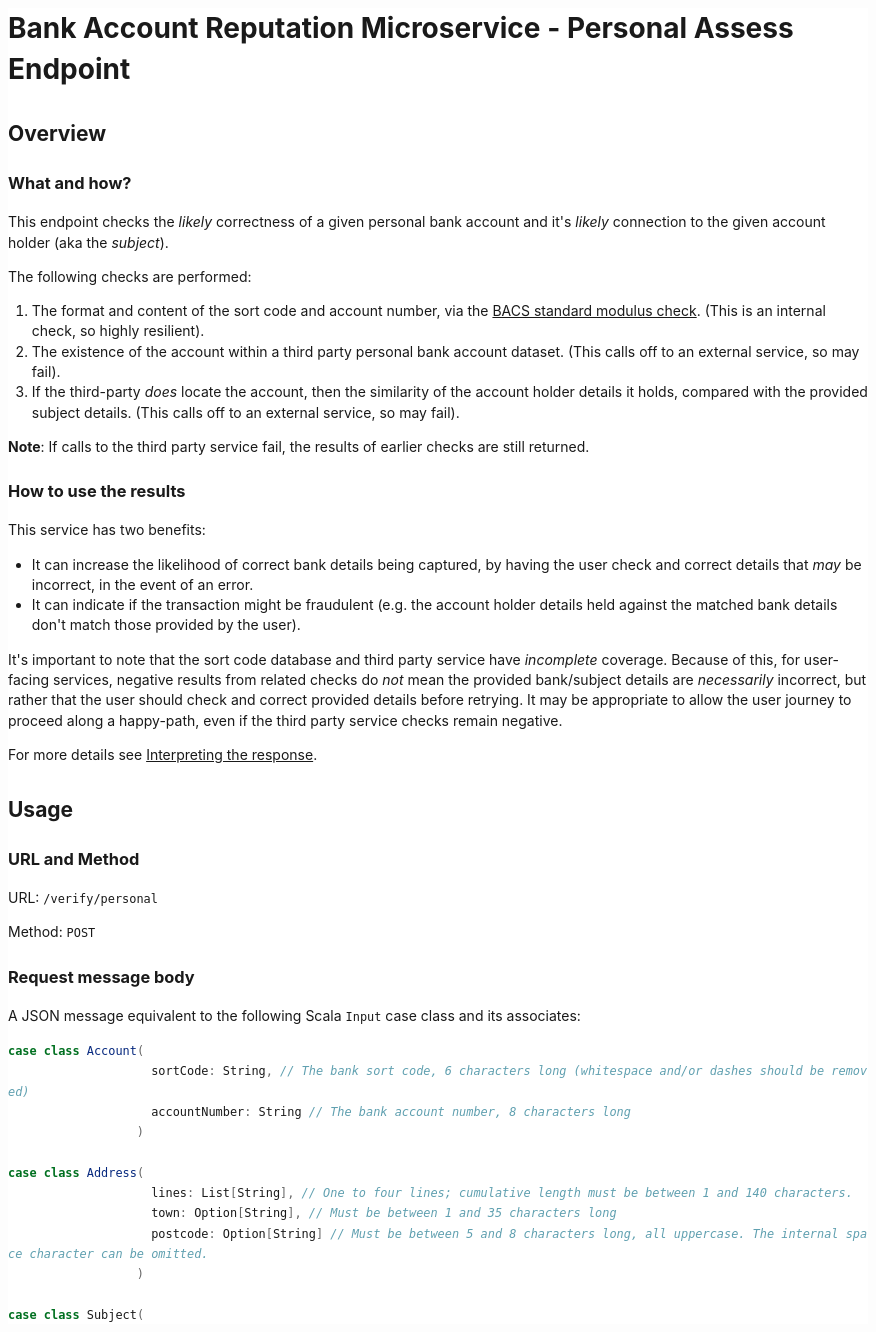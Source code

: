 # Bank Account Reputation Microservice - Personal Assess Endpoint

## Overview

### What and how?
This endpoint checks the _likely_ correctness of a given personal bank account and it's _likely_ connection to the given account holder (aka the _subject_).

The following checks are performed:
1. The format and content of the sort code and account number, via the [BACS standard modulus check](https://www.vocalink.com/tools/modulus-checking/). (This is an internal check, so highly resilient).
1. The existence of the account within a third party personal bank account dataset. (This calls off to an external service, so may fail).
1. If the third-party _does_ locate the account, then the similarity of the account holder details it holds, compared with the provided subject details. (This calls off to an external service, so may fail).
  
**Note**: If calls to the third party service fail, the results of earlier checks are still returned. 

### How to use the results
This service has two benefits:
* It can increase the likelihood of correct bank details being captured, by having the user check and correct details that _may_ be incorrect, in the event of an error.
* It can indicate if the transaction might be fraudulent (e.g. the account holder details held against the matched bank details don't match those provided by the user).

It's important to note that the sort code database and third party service have *incomplete* coverage. Because of this, for user-facing services, negative results from related checks do *not* mean the provided bank/subject details are *necessarily* incorrect, but rather that the user should check and correct provided details before retrying. It may be appropriate to allow the user journey to proceed along a happy-path, even if the third party service checks remain negative. 

For more details see [Interpreting the response](#interpreting-the-response).

## Usage
### URL and Method
URL: `/verify/personal`

Method: `POST`

### Request message body
A JSON message equivalent to the following Scala `Input` case class and its associates:

```scala
case class Account(
                    sortCode: String, // The bank sort code, 6 characters long (whitespace and/or dashes should be removed)
                    accountNumber: String // The bank account number, 8 characters long
                  )

case class Address(
                    lines: List[String], // One to four lines; cumulative length must be between 1 and 140 characters.
                    town: Option[String], // Must be between 1 and 35 characters long
                    postcode: Option[String] // Must be between 5 and 8 characters long, all uppercase. The internal space character can be omitted.
                  )

case class Subject(
```